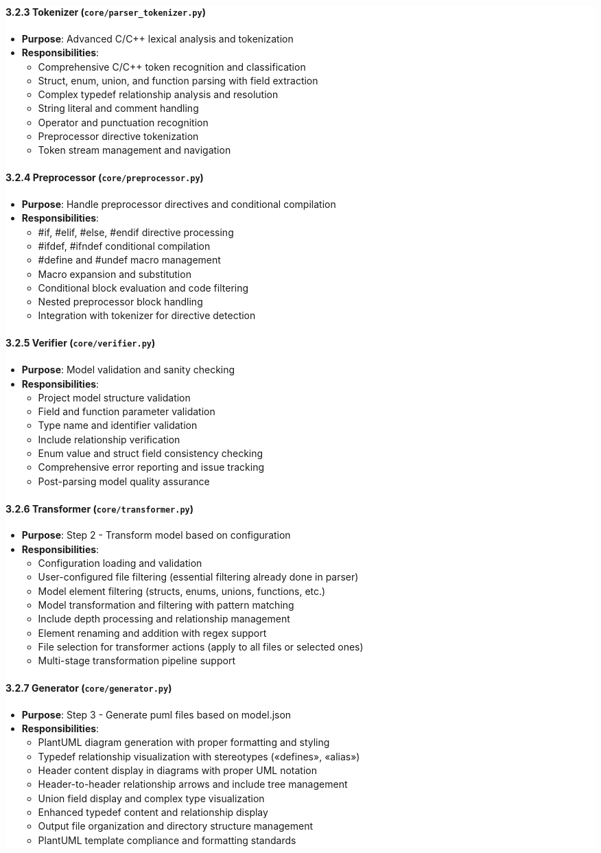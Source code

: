 #### 3.2.3 Tokenizer (`core/parser_tokenizer.py`)
- **Purpose**: Advanced C/C++ lexical analysis and tokenization
- **Responsibilities**:
  - Comprehensive C/C++ token recognition and classification
  - Struct, enum, union, and function parsing with field extraction
  - Complex typedef relationship analysis and resolution
  - String literal and comment handling
  - Operator and punctuation recognition
  - Preprocessor directive tokenization
  - Token stream management and navigation

#### 3.2.4 Preprocessor (`core/preprocessor.py`)
- **Purpose**: Handle preprocessor directives and conditional compilation
- **Responsibilities**:
  - #if, #elif, #else, #endif directive processing
  - #ifdef, #ifndef conditional compilation
  - #define and #undef macro management
  - Macro expansion and substitution
  - Conditional block evaluation and code filtering
  - Nested preprocessor block handling
  - Integration with tokenizer for directive detection

#### 3.2.5 Verifier (`core/verifier.py`)
- **Purpose**: Model validation and sanity checking
- **Responsibilities**:
  - Project model structure validation
  - Field and function parameter validation
  - Type name and identifier validation
  - Include relationship verification
  - Enum value and struct field consistency checking
  - Comprehensive error reporting and issue tracking
  - Post-parsing model quality assurance

#### 3.2.6 Transformer (`core/transformer.py`)
- **Purpose**: Step 2 - Transform model based on configuration
- **Responsibilities**:
  - Configuration loading and validation
  - User-configured file filtering (essential filtering already done in parser)
  - Model element filtering (structs, enums, unions, functions, etc.)
  - Model transformation and filtering with pattern matching
  - Include depth processing and relationship management
  - Element renaming and addition with regex support
  - File selection for transformer actions (apply to all files or selected ones)
  - Multi-stage transformation pipeline support

#### 3.2.7 Generator (`core/generator.py`)
- **Purpose**: Step 3 - Generate puml files based on model.json
- **Responsibilities**:
  - PlantUML diagram generation with proper formatting and styling
  - Typedef relationship visualization with stereotypes («defines», «alias»)
  - Header content display in diagrams with proper UML notation
  - Header-to-header relationship arrows and include tree management
  - Union field display and complex type visualization
  - Enhanced typedef content and relationship display
  - Output file organization and directory structure management
  - PlantUML template compliance and formatting standards

